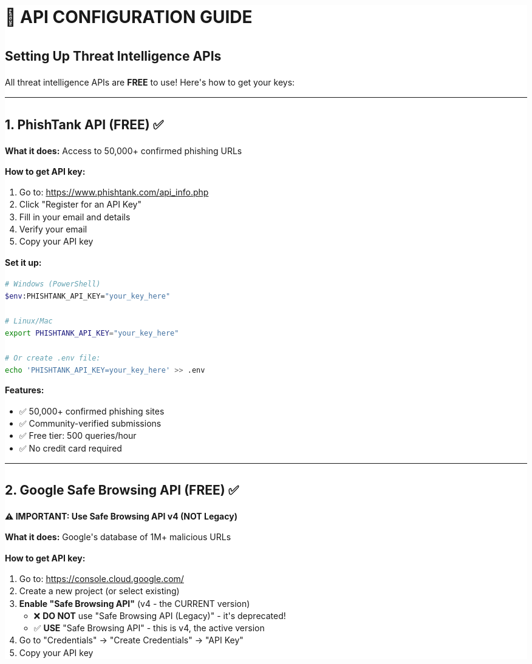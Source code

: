# 🔑 API CONFIGURATION GUIDE

## Setting Up Threat Intelligence APIs

All threat intelligence APIs are **FREE** to use! Here's how to get your keys:

---

## 1. PhishTank API (FREE) ✅

**What it does:** Access to 50,000+ confirmed phishing URLs

**How to get API key:**

1. Go to: https://www.phishtank.com/api_info.php
2. Click "Register for an API Key"
3. Fill in your email and details
4. Verify your email
5. Copy your API key

**Set it up:**

```bash
# Windows (PowerShell)
$env:PHISHTANK_API_KEY="your_key_here"

# Linux/Mac
export PHISHTANK_API_KEY="your_key_here"

# Or create .env file:
echo 'PHISHTANK_API_KEY=your_key_here' >> .env
```

**Features:**

- ✅ 50,000+ confirmed phishing sites
- ✅ Community-verified submissions
- ✅ Free tier: 500 queries/hour
- ✅ No credit card required

---

## 2. Google Safe Browsing API (FREE) ✅

**⚠️ IMPORTANT: Use Safe Browsing API v4 (NOT Legacy)**

**What it does:** Google's database of 1M+ malicious URLs

**How to get API key:**

1. Go to: https://console.cloud.google.com/
2. Create a new project (or select existing)
3. **Enable "Safe Browsing API"** (v4 - the CURRENT version)
   - ❌ **DO NOT** use "Safe Browsing API (Legacy)" - it's deprecated!
   - ✅ **USE** "Safe Browsing API" - this is v4, the active version
4. Go to "Credentials" → "Create Credentials" → "API Key"
5. Copy your API key

